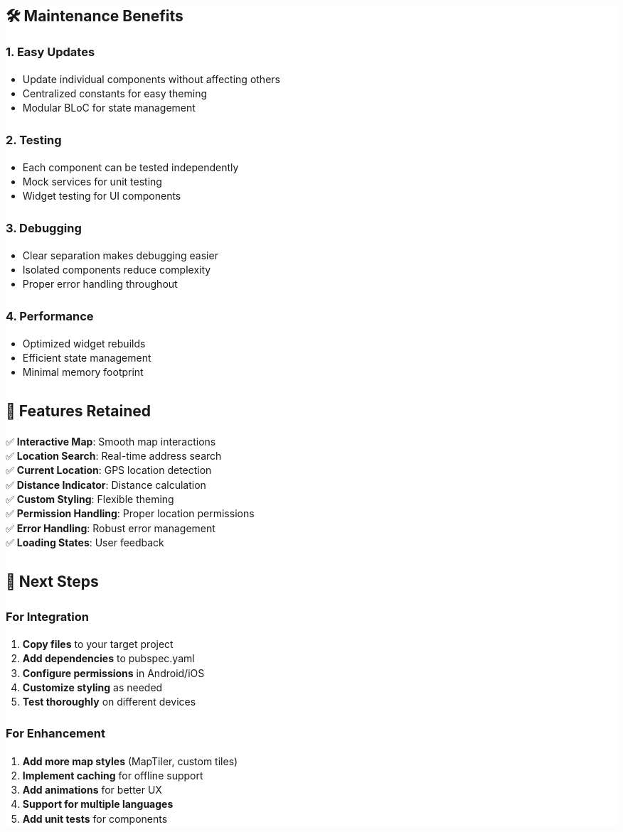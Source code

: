 ## 🛠️ Maintenance Benefits

### 1. **Easy Updates**
- Update individual components without affecting others
- Centralized constants for easy theming
- Modular BLoC for state management

### 2. **Testing**
- Each component can be tested independently
- Mock services for unit testing
- Widget testing for UI components

### 3. **Debugging**
- Clear separation makes debugging easier
- Isolated components reduce complexity
- Proper error handling throughout

### 4. **Performance**
- Optimized widget rebuilds
- Efficient state management
- Minimal memory footprint

## 📱 Features Retained

✅ **Interactive Map**: Smooth map interactions  
✅ **Location Search**: Real-time address search  
✅ **Current Location**: GPS location detection  
✅ **Distance Indicator**: Distance calculation  
✅ **Custom Styling**: Flexible theming  
✅ **Permission Handling**: Proper location permissions  
✅ **Error Handling**: Robust error management  
✅ **Loading States**: User feedback  

## 🎯 Next Steps

### For Integration
1. **Copy files** to your target project
2. **Add dependencies** to pubspec.yaml
3. **Configure permissions** in Android/iOS
4. **Customize styling** as needed
5. **Test thoroughly** on different devices

### For Enhancement
1. **Add more map styles** (MapTiler, custom tiles)
2. **Implement caching** for offline support
3. **Add animations** for better UX
4. **Support for multiple languages**
5. **Add unit tests** for components
